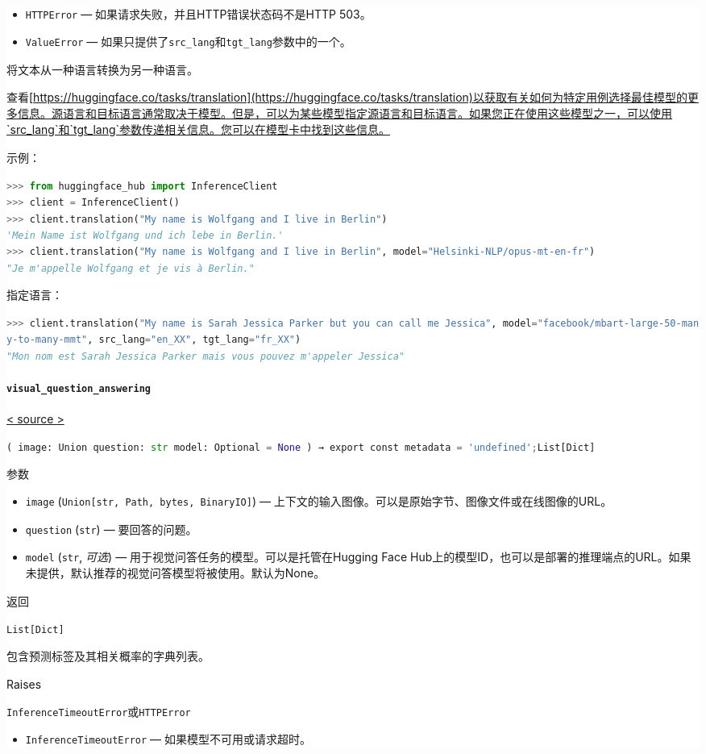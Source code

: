 +   `HTTPError` — 如果请求失败，并且HTTP错误状态码不是HTTP 503。

+   `ValueError` — 如果只提供了`src_lang`和`tgt_lang`参数中的一个。

将文本从一种语言转换为另一种语言。

查看[https://huggingface.co/tasks/translation](https://huggingface.co/tasks/translation)以获取有关如何为特定用例选择最佳模型的更多信息。源语言和目标语言通常取决于模型。但是，可以为某些模型指定源语言和目标语言。如果您正在使用这些模型之一，可以使用`src_lang`和`tgt_lang`参数传递相关信息。您可以在模型卡中找到这些信息。

示例：

```py
>>> from huggingface_hub import InferenceClient
>>> client = InferenceClient()
>>> client.translation("My name is Wolfgang and I live in Berlin")
'Mein Name ist Wolfgang und ich lebe in Berlin.'
>>> client.translation("My name is Wolfgang and I live in Berlin", model="Helsinki-NLP/opus-mt-en-fr")
"Je m'appelle Wolfgang et je vis à Berlin."
```

指定语言：

```py
>>> client.translation("My name is Sarah Jessica Parker but you can call me Jessica", model="facebook/mbart-large-50-many-to-many-mmt", src_lang="en_XX", tgt_lang="fr_XX")
"Mon nom est Sarah Jessica Parker mais vous pouvez m'appeler Jessica"
```

#### `visual_question_answering`

[< source >](https://github.com/huggingface/huggingface_hub/blob/v0.20.3/src/huggingface_hub/inference/_client.py#L399)

```py
( image: Union question: str model: Optional = None ) → export const metadata = 'undefined';List[Dict]
```

参数

+   `image` (`Union[str, Path, bytes, BinaryIO]`) — 上下文的输入图像。可以是原始字节、图像文件或在线图像的URL。

+   `question` (`str`) — 要回答的问题。

+   `model` (`str`, *可选*) — 用于视觉问答任务的模型。可以是托管在Hugging Face Hub上的模型ID，也可以是部署的推理端点的URL。如果未提供，默认推荐的视觉问答模型将被使用。默认为None。

返回

`List[Dict]`

包含预测标签及其相关概率的字典列表。

Raises

`InferenceTimeoutError`或`HTTPError`

+   `InferenceTimeoutError` — 如果模型不可用或请求超时。

